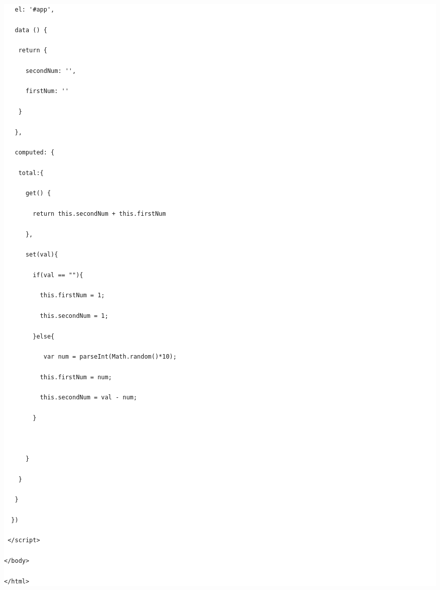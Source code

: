 ```
   el: '#app',

   data () {

​    return {

​      secondNum: '',

​      firstNum: ''

​    }

   },

   computed: {

​    total:{

​      get() {

​        return this.secondNum + this.firstNum

​      },

​      set(val){

​        if(val == ""){

​          this.firstNum = 1;

​          this.secondNum = 1;

​        }else{

​           var num = parseInt(Math.random()*10);

​          this.firstNum = num;

​          this.secondNum = val - num;

​        }

​        

​      }

​    }

   }

  })

 </script>

</body>

</html>
```
